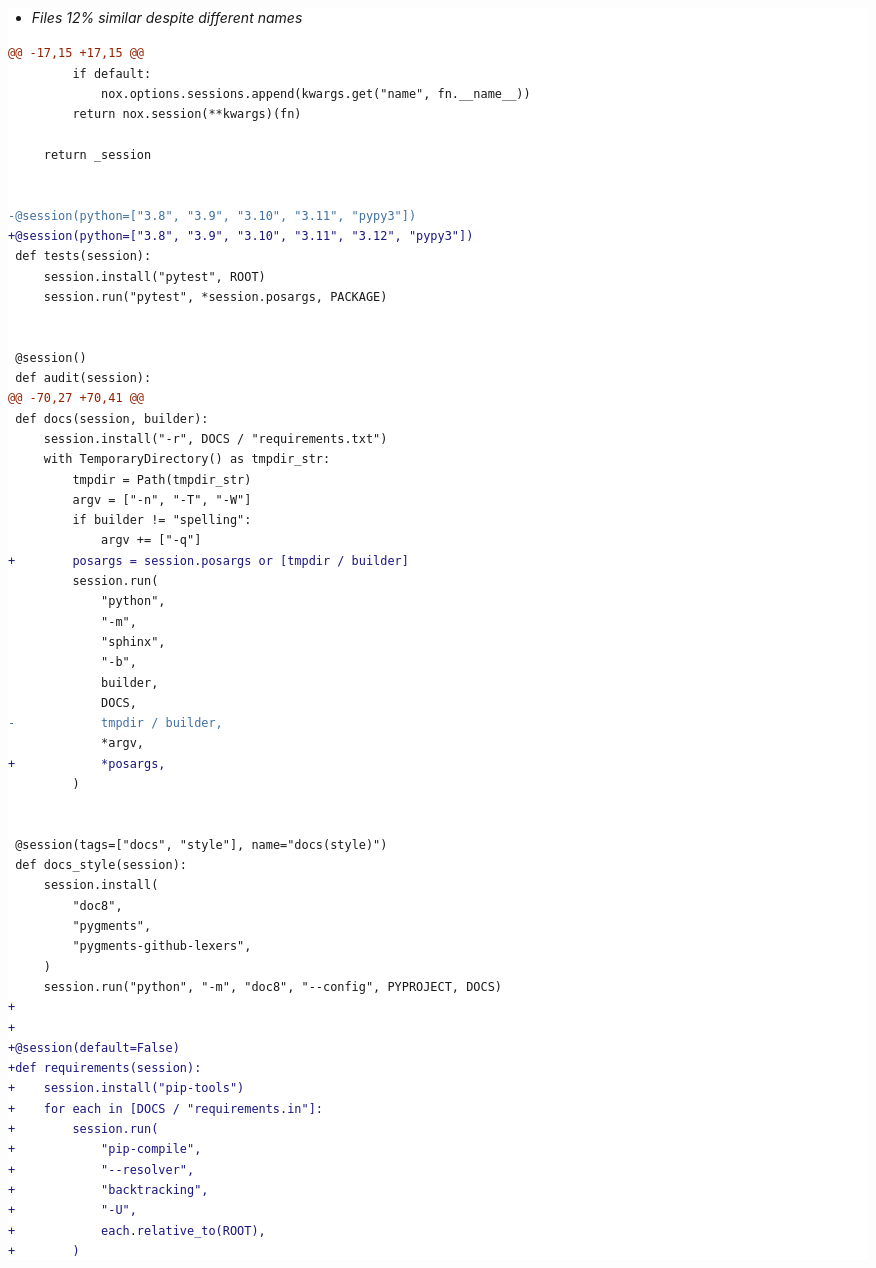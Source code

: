  * *Files 12% similar despite different names*

```diff
@@ -17,15 +17,15 @@
         if default:
             nox.options.sessions.append(kwargs.get("name", fn.__name__))
         return nox.session(**kwargs)(fn)
 
     return _session
 
 
-@session(python=["3.8", "3.9", "3.10", "3.11", "pypy3"])
+@session(python=["3.8", "3.9", "3.10", "3.11", "3.12", "pypy3"])
 def tests(session):
     session.install("pytest", ROOT)
     session.run("pytest", *session.posargs, PACKAGE)
 
 
 @session()
 def audit(session):
@@ -70,27 +70,41 @@
 def docs(session, builder):
     session.install("-r", DOCS / "requirements.txt")
     with TemporaryDirectory() as tmpdir_str:
         tmpdir = Path(tmpdir_str)
         argv = ["-n", "-T", "-W"]
         if builder != "spelling":
             argv += ["-q"]
+        posargs = session.posargs or [tmpdir / builder]
         session.run(
             "python",
             "-m",
             "sphinx",
             "-b",
             builder,
             DOCS,
-            tmpdir / builder,
             *argv,
+            *posargs,
         )
 
 
 @session(tags=["docs", "style"], name="docs(style)")
 def docs_style(session):
     session.install(
         "doc8",
         "pygments",
         "pygments-github-lexers",
     )
     session.run("python", "-m", "doc8", "--config", PYPROJECT, DOCS)
+
+
+@session(default=False)
+def requirements(session):
+    session.install("pip-tools")
+    for each in [DOCS / "requirements.in"]:
+        session.run(
+            "pip-compile",
+            "--resolver",
+            "backtracking",
+            "-U",
+            each.relative_to(ROOT),
+        )
```
